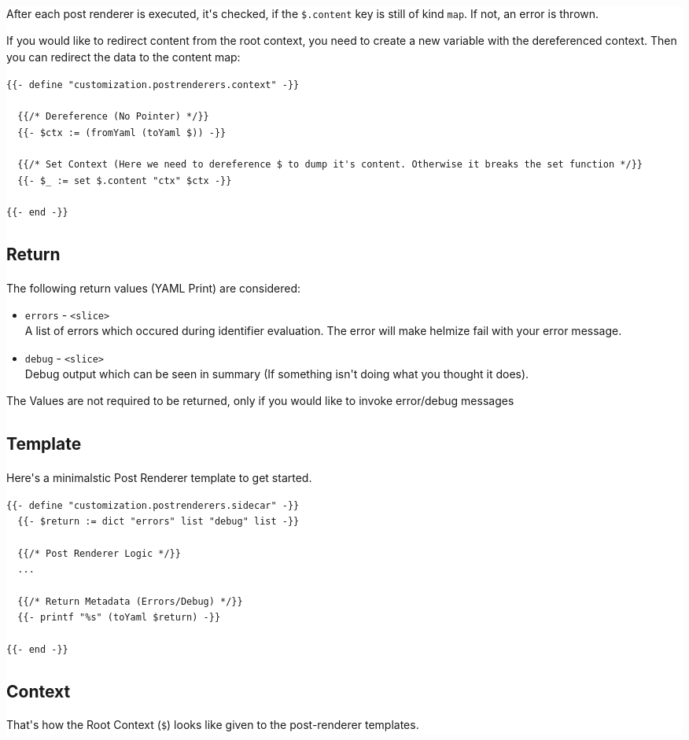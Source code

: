 
After each post renderer is executed, it's checked, if the `$.content` key is still of kind `map`. If not, an error is thrown.


If you would like to redirect content from the root context, you need to create a new variable with the dereferenced context. Then you can redirect the data to the content map:

```go-text-template
{{- define "customization.postrenderers.context" -}}

  {{/* Dereference (No Pointer) */}}
  {{- $ctx := (fromYaml (toYaml $)) -}}

  {{/* Set Context (Here we need to dereference $ to dump it's content. Otherwise it breaks the set function */}}
  {{- $_ := set $.content "ctx" $ctx -}}

{{- end -}}
```

## Return

The following return values (YAML Print) are considered:

* `errors` - `<slice>` <br>
  A list of errors which occured during identifier evaluation. The error will make helmize fail with your error message. 

* `debug` - `<slice>` <br>
  Debug output which can be seen in summary (If something isn't doing what you thought it does).

The Values are not required to be returned, only if you would like to invoke error/debug messages

## Template

Here's a minimalstic Post Renderer template to get started.

```go-text-template
{{- define "customization.postrenderers.sidecar" -}}
  {{- $return := dict "errors" list "debug" list -}}

  {{/* Post Renderer Logic */}}
  ... 

  {{/* Return Metadata (Errors/Debug) */}}
  {{- printf "%s" (toYaml $return) -}}
  
{{- end -}}
```

## Context

That's how the Root Context (`$`) looks like given to the post-renderer templates.
